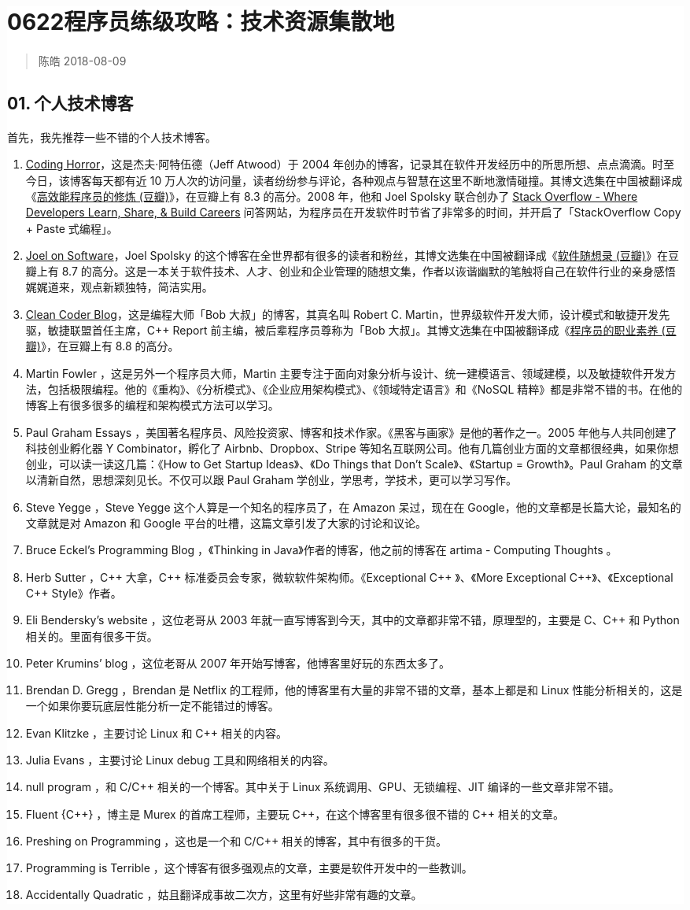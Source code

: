# 0622程序员练级攻略：技术资源集散地
> 陈皓 2018-08-09

## 01. 个人技术博客

首先，我先推荐一些不错的个人技术博客。

1. [Coding Horror](https://blog.codinghorror.com/)，这是杰夫·阿特伍德（Jeff Atwood）于 2004 年创办的博客，记录其在软件开发经历中的所思所想、点点滴滴。时至今日，该博客每天都有近 10 万人次的访问量，读者纷纷参与评论，各种观点与智慧在这里不断地激情碰撞。其博文选集在中国被翻译成《[高效能程序员的修炼 (豆瓣)](https://book.douban.com/subject/24868904/)》，在豆瓣上有 8.3 的高分。2008 年，他和 Joel Spolsky 联合创办了 [Stack Overflow - Where Developers Learn, Share, & Build Careers](https://stackoverflow.com/) 问答网站，为程序员在开发软件时节省了非常多的时间，并开启了「StackOverflow Copy + Paste 式编程」。

2. [Joel on Software](https://www.joelonsoftware.com/)，Joel Spolsky 的这个博客在全世界都有很多的读者和粉丝，其博文选集在中国被翻译成《[软件随想录 (豆瓣)](https://book.douban.com/subject/4163938/)》在豆瓣上有 8.7 的高分。这是一本关于软件技术、人才、创业和企业管理的随想文集，作者以诙谐幽默的笔触将自己在软件行业的亲身感悟娓娓道来，观点新颖独特，简洁实用。

3. [Clean Coder Blog](http://blog.cleancoder.com/)，这是编程大师「Bob 大叔」的博客，其真名叫 Robert C. Martin，世界级软件开发大师，设计模式和敏捷开发先驱，敏捷联盟首任主席，C++ Report 前主编，被后辈程序员尊称为「Bob 大叔」。其博文选集在中国被翻译成《[程序员的职业素养 (豆瓣)](https://book.douban.com/subject/11614538/)》，在豆瓣上有 8.8 的高分。

4. Martin Fowler ，这是另外一个程序员大师，Martin 主要专注于面向对象分析与设计、统一建模语言、领域建模，以及敏捷软件开发方法，包括极限编程。他的《重构》、《分析模式》、《企业应用架构模式》、《领域特定语言》和《NoSQL 精粹》都是非常不错的书。在他的博客上有很多很多的编程和架构模式方法可以学习。

5. Paul Graham Essays ，美国著名程序员、风险投资家、博客和技术作家。《黑客与画家》是他的著作之一。2005 年他与人共同创建了科技创业孵化器 Y Combinator，孵化了 Airbnb、Dropbox、Stripe 等知名互联网公司。他有几篇创业方面的文章都很经典，如果你想创业，可以读一读这几篇：《How to Get Startup Ideas》、《Do Things that Don’t Scale》、《Startup = Growth》。Paul Graham 的文章以清新自然，思想深刻见长。不仅可以跟 Paul Graham 学创业，学思考，学技术，更可以学习写作。

6. Steve Yegge ，Steve Yegge 这个人算是一个知名的程序员了，在 Amazon 呆过，现在在 Google，他的文章都是长篇大论，最知名的文章就是对 Amazon 和 Google 平台的吐槽，这篇文章引发了大家的讨论和议论。

7. Bruce Eckel’s Programming Blog ，《Thinking in Java》作者的博客，他之前的博客在 artima - Computing Thoughts 。

8. Herb Sutter ，C++ 大拿，C++ 标准委员会专家，微软软件架构师。《Exceptional C++ 》、《More Exceptional C++》、《Exceptional C++ Style》作者。

9. Eli Bendersky’s website ，这位老哥从 2003 年就一直写博客到今天，其中的文章都非常不错，原理型的，主要是 C、C++ 和 Python 相关的。里面有很多干货。

10. Peter Krumins’ blog  ，这位老哥从 2007 年开始写博客，他博客里好玩的东西太多了。

11. Brendan D. Gregg ，Brendan 是 Netflix 的工程师，他的博客里有大量的非常不错的文章，基本上都是和 Linux 性能分析相关的，这是一个如果你要玩底层性能分析一定不能错过的博客。

12. Evan Klitzke ，主要讨论 Linux 和 C++ 相关的内容。

13. Julia Evans ，主要讨论 Linux debug 工具和网络相关的内容。

14. null program ，和 C/C++ 相关的一个博客。其中关于 Linux 系统调用、GPU、无锁编程、JIT 编译的一些文章非常不错。

15. Fluent {C++} ，博主是 Murex 的首席工程师，主要玩 C++，在这个博客里有很多很不错的 C++ 相关的文章。

16. Preshing on Programming ，这也是一个和 C/C++ 相关的博客，其中有很多的干货。

17. Programming is Terrible ，这个博客有很多强观点的文章，主要是软件开发中的一些教训。

18. Accidentally Quadratic ，姑且翻译成事故二次方，这里有好些非常有趣的文章。
